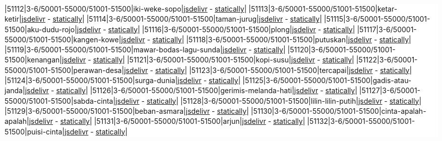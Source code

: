 |51112|3-6/50001-55000/51001-51500|iki-weke-sopo|[jsdelivr](https://cdn.jsdelivr.net/gh/dbchord/webp-old-c-600x600_3-6/50001-55000/51001-51500/iki-weke-sopo.webp) - [statically](https://cdn.statically.io/gh/dbchord/webp-old-c-600x600_3-6/img/50001-55000/51001-51500/iki-weke-sopo.webp)|
|51113|3-6/50001-55000/51001-51500|ketar-ketir|[jsdelivr](https://cdn.jsdelivr.net/gh/dbchord/webp-old-c-600x600_3-6/50001-55000/51001-51500/ketar-ketir.webp) - [statically](https://cdn.statically.io/gh/dbchord/webp-old-c-600x600_3-6/img/50001-55000/51001-51500/ketar-ketir.webp)|
|51114|3-6/50001-55000/51001-51500|taman-jurug|[jsdelivr](https://cdn.jsdelivr.net/gh/dbchord/webp-old-c-600x600_3-6/50001-55000/51001-51500/taman-jurug.webp) - [statically](https://cdn.statically.io/gh/dbchord/webp-old-c-600x600_3-6/img/50001-55000/51001-51500/taman-jurug.webp)|
|51115|3-6/50001-55000/51001-51500|aku-dudu-rojo|[jsdelivr](https://cdn.jsdelivr.net/gh/dbchord/webp-old-c-600x600_3-6/50001-55000/51001-51500/aku-dudu-rojo.webp) - [statically](https://cdn.statically.io/gh/dbchord/webp-old-c-600x600_3-6/img/50001-55000/51001-51500/aku-dudu-rojo.webp)|
|51116|3-6/50001-55000/51001-51500|plong|[jsdelivr](https://cdn.jsdelivr.net/gh/dbchord/webp-old-c-600x600_3-6/50001-55000/51001-51500/plong.webp) - [statically](https://cdn.statically.io/gh/dbchord/webp-old-c-600x600_3-6/img/50001-55000/51001-51500/plong.webp)|
|51117|3-6/50001-55000/51001-51500|kangen-kowe|[jsdelivr](https://cdn.jsdelivr.net/gh/dbchord/webp-old-c-600x600_3-6/50001-55000/51001-51500/kangen-kowe.webp) - [statically](https://cdn.statically.io/gh/dbchord/webp-old-c-600x600_3-6/img/50001-55000/51001-51500/kangen-kowe.webp)|
|51118|3-6/50001-55000/51001-51500|putuskan|[jsdelivr](https://cdn.jsdelivr.net/gh/dbchord/webp-old-c-600x600_3-6/50001-55000/51001-51500/putuskan.webp) - [statically](https://cdn.statically.io/gh/dbchord/webp-old-c-600x600_3-6/img/50001-55000/51001-51500/putuskan.webp)|
|51119|3-6/50001-55000/51001-51500|mawar-bodas-lagu-sunda|[jsdelivr](https://cdn.jsdelivr.net/gh/dbchord/webp-old-c-600x600_3-6/50001-55000/51001-51500/mawar-bodas-lagu-sunda.webp) - [statically](https://cdn.statically.io/gh/dbchord/webp-old-c-600x600_3-6/img/50001-55000/51001-51500/mawar-bodas-lagu-sunda.webp)|
|51120|3-6/50001-55000/51001-51500|kenangan|[jsdelivr](https://cdn.jsdelivr.net/gh/dbchord/webp-old-c-600x600_3-6/50001-55000/51001-51500/kenangan.webp) - [statically](https://cdn.statically.io/gh/dbchord/webp-old-c-600x600_3-6/img/50001-55000/51001-51500/kenangan.webp)|
|51121|3-6/50001-55000/51001-51500|kopi-susu|[jsdelivr](https://cdn.jsdelivr.net/gh/dbchord/webp-old-c-600x600_3-6/50001-55000/51001-51500/kopi-susu.webp) - [statically](https://cdn.statically.io/gh/dbchord/webp-old-c-600x600_3-6/img/50001-55000/51001-51500/kopi-susu.webp)|
|51122|3-6/50001-55000/51001-51500|perawan-desa|[jsdelivr](https://cdn.jsdelivr.net/gh/dbchord/webp-old-c-600x600_3-6/50001-55000/51001-51500/perawan-desa.webp) - [statically](https://cdn.statically.io/gh/dbchord/webp-old-c-600x600_3-6/img/50001-55000/51001-51500/perawan-desa.webp)|
|51123|3-6/50001-55000/51001-51500|tercapai|[jsdelivr](https://cdn.jsdelivr.net/gh/dbchord/webp-old-c-600x600_3-6/50001-55000/51001-51500/tercapai.webp) - [statically](https://cdn.statically.io/gh/dbchord/webp-old-c-600x600_3-6/img/50001-55000/51001-51500/tercapai.webp)|
|51124|3-6/50001-55000/51001-51500|surga-dunia|[jsdelivr](https://cdn.jsdelivr.net/gh/dbchord/webp-old-c-600x600_3-6/50001-55000/51001-51500/surga-dunia.webp) - [statically](https://cdn.statically.io/gh/dbchord/webp-old-c-600x600_3-6/img/50001-55000/51001-51500/surga-dunia.webp)|
|51125|3-6/50001-55000/51001-51500|gadis-atau-janda|[jsdelivr](https://cdn.jsdelivr.net/gh/dbchord/webp-old-c-600x600_3-6/50001-55000/51001-51500/gadis-atau-janda.webp) - [statically](https://cdn.statically.io/gh/dbchord/webp-old-c-600x600_3-6/img/50001-55000/51001-51500/gadis-atau-janda.webp)|
|51126|3-6/50001-55000/51001-51500|gerimis-melanda-hati|[jsdelivr](https://cdn.jsdelivr.net/gh/dbchord/webp-old-c-600x600_3-6/50001-55000/51001-51500/gerimis-melanda-hati.webp) - [statically](https://cdn.statically.io/gh/dbchord/webp-old-c-600x600_3-6/img/50001-55000/51001-51500/gerimis-melanda-hati.webp)|
|51127|3-6/50001-55000/51001-51500|sabda-cinta|[jsdelivr](https://cdn.jsdelivr.net/gh/dbchord/webp-old-c-600x600_3-6/50001-55000/51001-51500/sabda-cinta.webp) - [statically](https://cdn.statically.io/gh/dbchord/webp-old-c-600x600_3-6/img/50001-55000/51001-51500/sabda-cinta.webp)|
|51128|3-6/50001-55000/51001-51500|lilin-lilin-putih|[jsdelivr](https://cdn.jsdelivr.net/gh/dbchord/webp-old-c-600x600_3-6/50001-55000/51001-51500/lilin-lilin-putih.webp) - [statically](https://cdn.statically.io/gh/dbchord/webp-old-c-600x600_3-6/img/50001-55000/51001-51500/lilin-lilin-putih.webp)|
|51129|3-6/50001-55000/51001-51500|beban-asmara|[jsdelivr](https://cdn.jsdelivr.net/gh/dbchord/webp-old-c-600x600_3-6/50001-55000/51001-51500/beban-asmara.webp) - [statically](https://cdn.statically.io/gh/dbchord/webp-old-c-600x600_3-6/img/50001-55000/51001-51500/beban-asmara.webp)|
|51130|3-6/50001-55000/51001-51500|cinta-apalah-apalah|[jsdelivr](https://cdn.jsdelivr.net/gh/dbchord/webp-old-c-600x600_3-6/50001-55000/51001-51500/cinta-apalah-apalah.webp) - [statically](https://cdn.statically.io/gh/dbchord/webp-old-c-600x600_3-6/img/50001-55000/51001-51500/cinta-apalah-apalah.webp)|
|51131|3-6/50001-55000/51001-51500|arjun|[jsdelivr](https://cdn.jsdelivr.net/gh/dbchord/webp-old-c-600x600_3-6/50001-55000/51001-51500/arjun.webp) - [statically](https://cdn.statically.io/gh/dbchord/webp-old-c-600x600_3-6/img/50001-55000/51001-51500/arjun.webp)|
|51132|3-6/50001-55000/51001-51500|puisi-cinta|[jsdelivr](https://cdn.jsdelivr.net/gh/dbchord/webp-old-c-600x600_3-6/50001-55000/51001-51500/puisi-cinta.webp) - [statically](https://cdn.statically.io/gh/dbchord/webp-old-c-600x600_3-6/img/50001-55000/51001-51500/puisi-cinta.webp)|